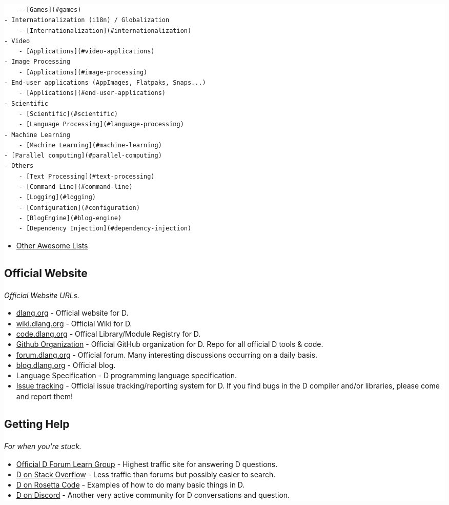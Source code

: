 		- [Games](#games)
	- Internationalization (i18n) / Globalization
		- [Internationalization](#internationalization)
	- Video
		- [Applications](#video-applications)
	- Image Processing
		- [Applications](#image-processing)
	- End-user applications (AppImages, Flatpaks, Snaps...)
		- [Applications](#end-user-applications)
	- Scientific
		- [Scientific](#scientific)
		- [Language Processing](#language-processing)
	- Machine Learning
		- [Machine Learning](#machine-learning)
	- [Parallel computing](#parallel-computing)
	- Others
		- [Text Processing](#text-processing)
		- [Command Line](#command-line)
		- [Logging](#logging)
		- [Configuration](#configuration)
		- [BlogEngine](#blog-engine)
		- [Dependency Injection](#dependency-injection)
		
- [Other Awesome Lists](#other-awesome-lists)


## Official Website

*Official Website URLs.*

* [dlang.org](https://dlang.org) - Official website for D.
* [wiki.dlang.org](https://wiki.dlang.org) - Official Wiki for D.
* [code.dlang.org](https://code.dlang.org) - Offical Library/Module Registry for D.
* [Github Organization](https://github.com/dlang) - Official GitHub organization for D. Repo for all official D tools & code.
* [forum.dlang.org](https://forum.dlang.org/) - Official forum. Many interesting discussions occurring on a daily basis.
* [blog.dlang.org](https://dlang.org/blog/) - Official blog.
* [Language Specification](https://dlang.org/spec/spec.html) - D programming language specification.
* [Issue tracking](https://issues.dlang.org/) - Official issue tracking/reporting system for D. If you find bugs in the D compiler and/or libraries, please come and report them!

## Getting Help

*For when you're stuck.*

* [Official D Forum Learn Group](https://forum.dlang.org/group/learn) - Highest traffic site for answering D questions.
* [D on Stack Overflow](https://stackoverflow.com/questions/tagged/d) - Less traffic than forums but possibly easier to search.
* [D on Rosetta Code](https://rosettacode.org/wiki/Category:D) - Examples of how to do many basic things in D.
* [D on Discord](https://discord.gg/bMZk9Q4) - Another very active community for D conversations and question.
